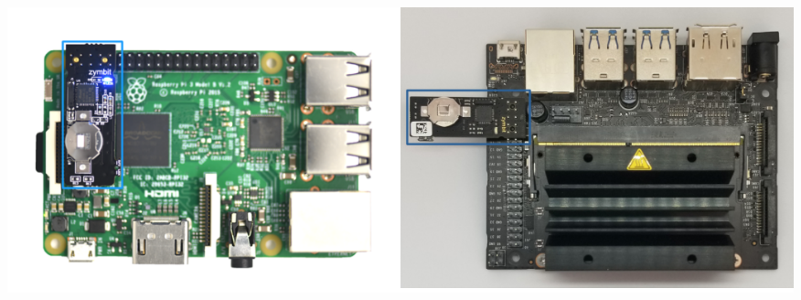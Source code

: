 <img src="ZK4-hw-install-1.png" alt="Zymkey RPi Hardware Install" width="50%"><img src="ZK4-hw-install-nvidia-1.png" alt="Zymkey Jetson Hardware Install" width="50%">

